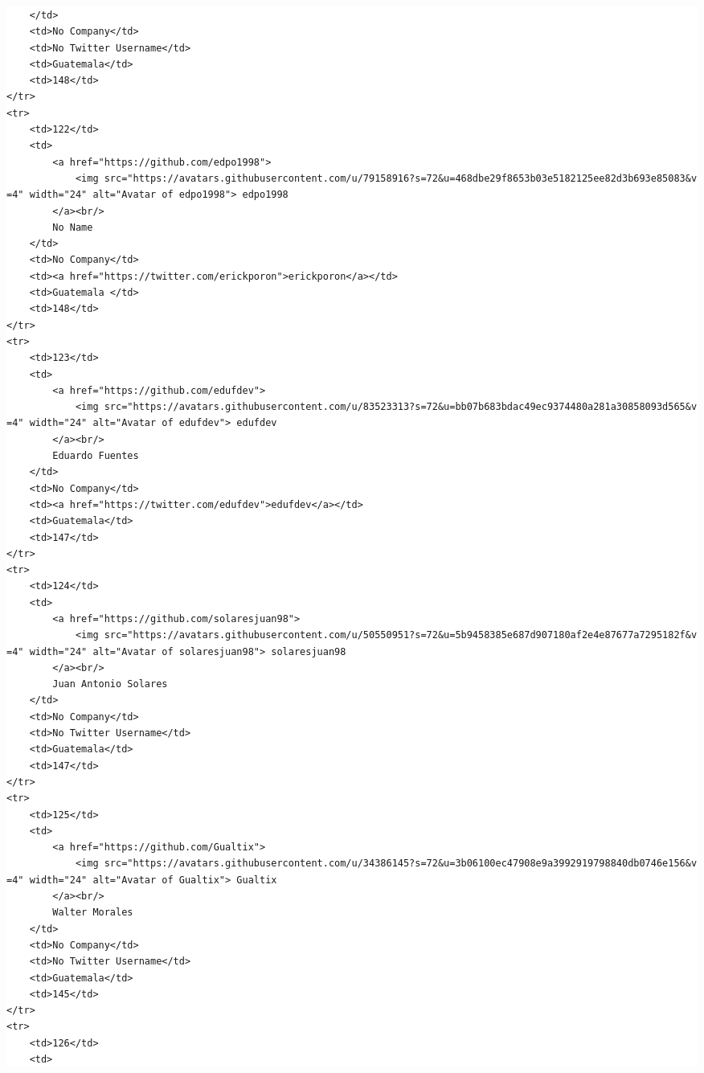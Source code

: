 		</td>
		<td>No Company</td>
		<td>No Twitter Username</td>
		<td>Guatemala</td>
		<td>148</td>
	</tr>
	<tr>
		<td>122</td>
		<td>
			<a href="https://github.com/edpo1998">
				<img src="https://avatars.githubusercontent.com/u/79158916?s=72&u=468dbe29f8653b03e5182125ee82d3b693e85083&v=4" width="24" alt="Avatar of edpo1998"> edpo1998
			</a><br/>
			No Name
		</td>
		<td>No Company</td>
		<td><a href="https://twitter.com/erickporon">erickporon</a></td>
		<td>Guatemala </td>
		<td>148</td>
	</tr>
	<tr>
		<td>123</td>
		<td>
			<a href="https://github.com/edufdev">
				<img src="https://avatars.githubusercontent.com/u/83523313?s=72&u=bb07b683bdac49ec9374480a281a30858093d565&v=4" width="24" alt="Avatar of edufdev"> edufdev
			</a><br/>
			Eduardo Fuentes
		</td>
		<td>No Company</td>
		<td><a href="https://twitter.com/edufdev">edufdev</a></td>
		<td>Guatemala</td>
		<td>147</td>
	</tr>
	<tr>
		<td>124</td>
		<td>
			<a href="https://github.com/solaresjuan98">
				<img src="https://avatars.githubusercontent.com/u/50550951?s=72&u=5b9458385e687d907180af2e4e87677a7295182f&v=4" width="24" alt="Avatar of solaresjuan98"> solaresjuan98
			</a><br/>
			Juan Antonio Solares
		</td>
		<td>No Company</td>
		<td>No Twitter Username</td>
		<td>Guatemala</td>
		<td>147</td>
	</tr>
	<tr>
		<td>125</td>
		<td>
			<a href="https://github.com/Gualtix">
				<img src="https://avatars.githubusercontent.com/u/34386145?s=72&u=3b06100ec47908e9a3992919798840db0746e156&v=4" width="24" alt="Avatar of Gualtix"> Gualtix
			</a><br/>
			Walter Morales
		</td>
		<td>No Company</td>
		<td>No Twitter Username</td>
		<td>Guatemala</td>
		<td>145</td>
	</tr>
	<tr>
		<td>126</td>
		<td>